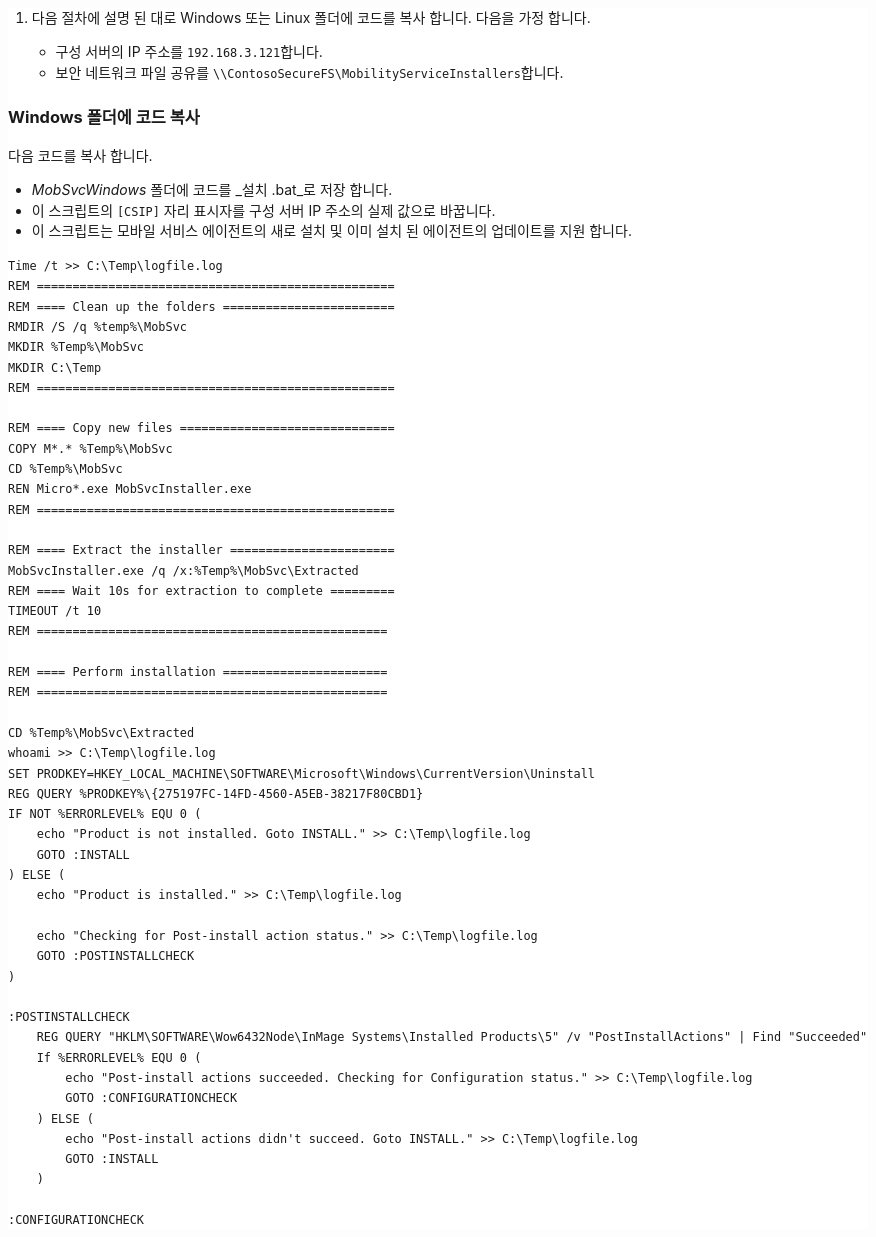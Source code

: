 1. 다음 절차에 설명 된 대로 Windows 또는 Linux 폴더에 코드를 복사 합니다. 다음을 가정 합니다.

   - 구성 서버의 IP 주소를 `192.168.3.121`합니다.
   - 보안 네트워크 파일 공유를 `\\ContosoSecureFS\MobilityServiceInstallers`합니다.

### <a name="copy-code-to-the-windows-folder"></a>Windows 폴더에 코드 복사

다음 코드를 복사 합니다.

- _MobSvcWindows_ 폴더에 코드를 _설치 .bat_로 저장 합니다.
- 이 스크립트의 `[CSIP]` 자리 표시자를 구성 서버 IP 주소의 실제 값으로 바꿉니다.
- 이 스크립트는 모바일 서비스 에이전트의 새로 설치 및 이미 설치 된 에이전트의 업데이트를 지원 합니다.

```DOS
Time /t >> C:\Temp\logfile.log
REM ==================================================
REM ==== Clean up the folders ========================
RMDIR /S /q %temp%\MobSvc
MKDIR %Temp%\MobSvc
MKDIR C:\Temp
REM ==================================================

REM ==== Copy new files ==============================
COPY M*.* %Temp%\MobSvc
CD %Temp%\MobSvc
REN Micro*.exe MobSvcInstaller.exe
REM ==================================================

REM ==== Extract the installer =======================
MobSvcInstaller.exe /q /x:%Temp%\MobSvc\Extracted
REM ==== Wait 10s for extraction to complete =========
TIMEOUT /t 10
REM =================================================

REM ==== Perform installation =======================
REM =================================================

CD %Temp%\MobSvc\Extracted
whoami >> C:\Temp\logfile.log
SET PRODKEY=HKEY_LOCAL_MACHINE\SOFTWARE\Microsoft\Windows\CurrentVersion\Uninstall
REG QUERY %PRODKEY%\{275197FC-14FD-4560-A5EB-38217F80CBD1}
IF NOT %ERRORLEVEL% EQU 0 (
    echo "Product is not installed. Goto INSTALL." >> C:\Temp\logfile.log
    GOTO :INSTALL
) ELSE (
    echo "Product is installed." >> C:\Temp\logfile.log

    echo "Checking for Post-install action status." >> C:\Temp\logfile.log
    GOTO :POSTINSTALLCHECK
)

:POSTINSTALLCHECK
    REG QUERY "HKLM\SOFTWARE\Wow6432Node\InMage Systems\Installed Products\5" /v "PostInstallActions" | Find "Succeeded"
    If %ERRORLEVEL% EQU 0 (
        echo "Post-install actions succeeded. Checking for Configuration status." >> C:\Temp\logfile.log
        GOTO :CONFIGURATIONCHECK
    ) ELSE (
        echo "Post-install actions didn't succeed. Goto INSTALL." >> C:\Temp\logfile.log
        GOTO :INSTALL
    )

:CONFIGURATIONCHECK
```
